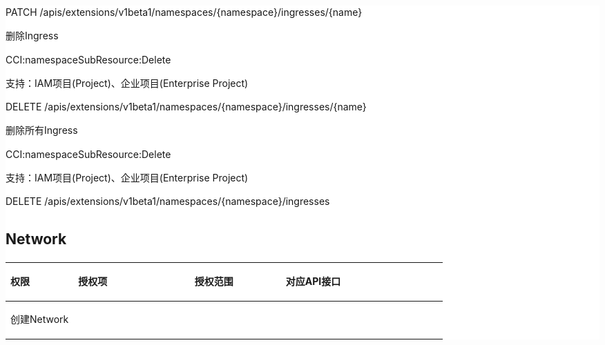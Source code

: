 <td class="cellrowborder" valign="top" width="37.57%" headers="mcps1.1.5.1.4 "><p id="p9770357622"><a name="p9770357622"></a><a name="p9770357622"></a><span>PATCH /apis/extensions/v1beta1/namespaces/{namespace}/ingresses/{name}</span></p>
</td>
</tr>
<tr id="row1261925181219"><td class="cellrowborder" valign="top" width="15.45%" headers="mcps1.1.5.1.1 "><p id="p861915119120"><a name="p861915119120"></a><a name="p861915119120"></a>删除Ingress</p>
</td>
<td class="cellrowborder" valign="top" width="23.810000000000002%" headers="mcps1.1.5.1.2 "><p id="p6595105694710"><a name="p6595105694710"></a><a name="p6595105694710"></a>CCI:namespaceSubResource:Delete</p>
</td>
<td class="cellrowborder" valign="top" width="23.169999999999998%" headers="mcps1.1.5.1.3 "><p id="p4146172625718"><a name="p4146172625718"></a><a name="p4146172625718"></a>支持：IAM项目(Project)、企业项目(Enterprise Project)</p>
</td>
<td class="cellrowborder" valign="top" width="37.57%" headers="mcps1.1.5.1.4 "><p id="p431935175512"><a name="p431935175512"></a><a name="p431935175512"></a><span>DELETE /apis/extensions/v1beta1/namespaces/{namespace}/ingresses/{name}</span></p>
</td>
</tr>
<tr id="row7104185241211"><td class="cellrowborder" valign="top" width="15.45%" headers="mcps1.1.5.1.1 "><p id="p1104252141217"><a name="p1104252141217"></a><a name="p1104252141217"></a>删除所有Ingress</p>
</td>
<td class="cellrowborder" valign="top" width="23.810000000000002%" headers="mcps1.1.5.1.2 "><p id="p19892555144711"><a name="p19892555144711"></a><a name="p19892555144711"></a>CCI:namespaceSubResource:Delete</p>
</td>
<td class="cellrowborder" valign="top" width="23.169999999999998%" headers="mcps1.1.5.1.3 "><p id="p826565017215"><a name="p826565017215"></a><a name="p826565017215"></a>支持：IAM项目(Project)、企业项目(Enterprise Project)</p>
</td>
<td class="cellrowborder" valign="top" width="37.57%" headers="mcps1.1.5.1.4 "><p id="p1977011571926"><a name="p1977011571926"></a><a name="p1977011571926"></a><span>DELETE /apis/extensions/v1beta1/namespaces/{namespace}/ingresses</span></p>
</td>
</tr>
</tbody>
</table>

## Network<a name="section0164521155216"></a>

<a name="table177341359552"></a>
<table><thead align="left"><tr id="row973425919514"><th class="cellrowborder" valign="top" width="15.52%" id="mcps1.1.5.1.1"><p id="p1093962793118"><a name="p1093962793118"></a><a name="p1093962793118"></a>权限</p>
</th>
<th class="cellrowborder" valign="top" width="26.6%" id="mcps1.1.5.1.2"><p id="p593942710310"><a name="p593942710310"></a><a name="p593942710310"></a>授权项</p>
</th>
<th class="cellrowborder" valign="top" width="20.86%" id="mcps1.1.5.1.3"><p id="p189401327133112"><a name="p189401327133112"></a><a name="p189401327133112"></a>授权范围</p>
</th>
<th class="cellrowborder" valign="top" width="37.019999999999996%" id="mcps1.1.5.1.4"><p id="p109401527173113"><a name="p109401527173113"></a><a name="p109401527173113"></a>对应API接口</p>
</th>
</tr>
</thead>
<tbody><tr id="row16734959259"><td class="cellrowborder" valign="top" width="15.52%" headers="mcps1.1.5.1.1 "><p id="p673416596519"><a name="p673416596519"></a><a name="p673416596519"></a>创建Network</p>
</td>